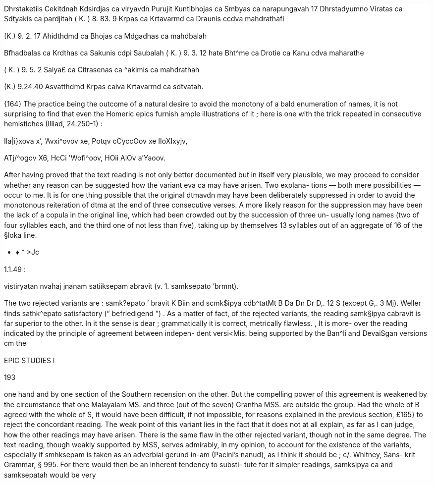 Dhrstaketiis Cekitdnah Kdsirdjas ca vlryavdn
Purujit Kuntibhojas ca Smbyas ca narapungavah
17 Dhrstadyumno Viratas ca Sdtyakis ca pardjitah
( K. ) 8. 83. 9 Krpas ca Krtavarmd ca Draunis ccdva mahdrathafi

(K.) 9. 2. 17 Ahidthdmd ca Bhojas ca Mdgadhas ca mahdbalah

Bfhadbalas ca Krdthas ca Sakunis cdpi Saubalah
( K. ) 9. 3. 12 hate Bht^me ca Drotie ca Kanu cdva maharathe

( K. ) 9. 5. 2 Salya£ ca Citrasenas ca ^akimis ca mahdrathah

(K.) 9.24.40 Asvatthdmd Krpas caiva Krtavarmd ca sdtvatah.

{164} The practice being the outcome of a natural desire to avoid the
monotony of a bald enumeration of names, it is not surprising to find that
even the Homeric epics furnish ample illustrations of it ; here is one with the
trick repeated in consecutive hemistiches (Illiad, 24.250-1) :

IIa|i}xova x’, ’Avxi^ovov xe, Potqv cCyccOov xe IIoXIxyjv,

ATj/^ogov X6, HcCi 'Wofi^oov, HOii AlOv a’Yaoov.

After having proved that the text reading is not only better documented
but in itself very plausible, we may proceed to consider whether any reason
can be suggested how the variant eva ca may have arisen. Two explana-
tions — both mere possibilities — occur to me. It is for one thing possible that
the original dtmavdn may have been deliberately suppressed in order to avoid
the monotonous reiteration of dtma at the end of three consecutive verses.
A more likely reason for the suppression may have been the lack of a copula
in the original line, which had been crowded out by the succession of three un-
usually long names (two of four syllables each, and the third one of not less
than five), taking up by themselves 13 syllables out of an aggregate of 16 of
the §loka line.

* ♦ * >Jc

1.1.49 :

vistiryatan nvahaj jnanam satiiksepam abravit
(v. 1. samksepato ’brmnt).

The two rejected variants are : samk?epato ’ bravit K Biin and
scmk$ipya cdb^tatMt B Da Dn Dr D,. 12 S (except G,. 3 Mj). Weller finds
sathk^epato satisfactory (“ befriedigend ”) . As a matter of fact, of the rejected
variants, the reading samk§ipya cabravit is far superior to the other. In it
the sense is dear ; grammatically it is correct, metrically flawless. , It is more-
over the reading indicated by the principle of agreement between indepen-
dent versi<Mis. being supported by the Ban^li and DevaiSgan versions cm the



EPIC STUDIES I


193


one hand and by one section of the Southern recension on the other. But
the compelling power of this agreement is weakened by the circumstance that
one Malayalam MS. and three (out of the seven) Grantha MSS. are outside
the group. Had the whole of B agreed with the whole of S, it would have
been difficult, if not impossible, for reasons explained in the previous section,
£165} to reject the concordant reading. The weak point of this variant lies
in the fact that it does not at all explain, as far as I can judge, how the other
readings may have arisen. There is the same flaw in the other rejected
variant, though not in the same degree. The text reading, though weakly
supported by MSS, serves admirably, in my opinion, to account for the
existence of the variahts, especially if smhksepam is taken as an adverbial
gerund in-am (Pacini’s nanud), as I think it should be ; c/. Whitney, Sans-
krit Grammar, § 995. For there would then be an inherent tendency to substi-
tute for it simpler readings, samksipya ca and samksepatah would be very